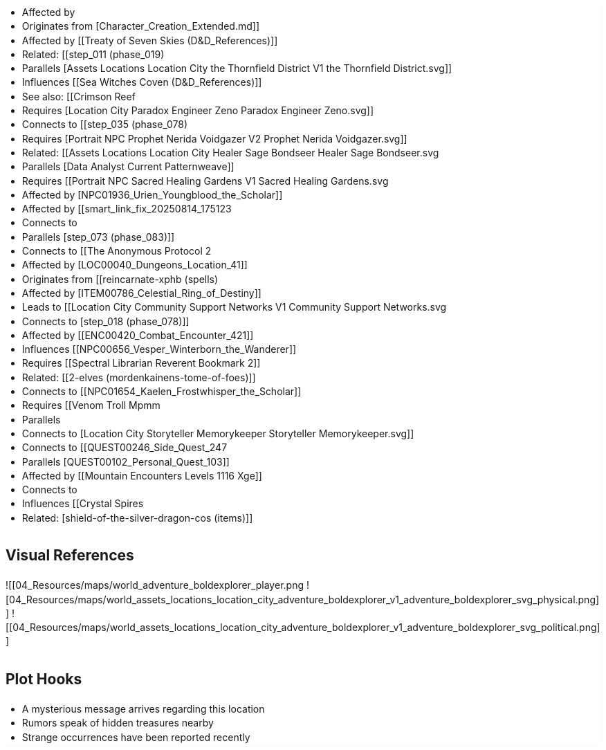 - Affected by
- Originates from [Character_Creation_Extended.md]]
- Affected by [[Treaty of Seven Skies (D&D_References)]]
- Related: [[step_011 (phase_019)
- Parallels [Assets Locations Location City the Thornfield District V1 the Thornfield District.svg]]
- Influences [[Sea Witches Coven (D&D_References)]]
- See also: [[Crimson Reef
- Requires [Location City Paradox Engineer Zeno Paradox Engineer Zeno.svg]]
- Connects to [[step_035 (phase_078)
- Requires [Portrait NPC Prophet Nerida Voidgazer V2 Prophet Nerida Voidgazer.svg]]
- Related: [[Assets Locations Location City Healer Sage Bondseer Healer Sage Bondseer.svg
- Parallels [Data Analyst Current Patternweave]]
- Requires [[Portrait NPC Sacred Healing Gardens V1 Sacred Healing Gardens.svg
- Affected by [NPC01936_Urien_Youngblood_the_Scholar]]
- Affected by [[smart_link_fix_20250814_175123
- Connects to
- Parallels [step_073 (phase_083)]]
- Connects to [[The Anonymous Protocol 2
- Affected by [LOC00040_Dungeons_Location_41]]
- Originates from [[reincarnate-xphb (spells)
- Affected by [ITEM00786_Celestial_Ring_of_Destiny]]
- Leads to [[Location City Community Support Networks V1 Community Support Networks.svg
- Connects to [step_018 (phase_078)]]
- Affected by [[ENC00420_Combat_Encounter_421]]
- Influences [[NPC00656_Vesper_Winterborn_the_Wanderer]]
- Requires [[Spectral Librarian Reverent Bookmark 2]]
- Related: [[2-elves (mordenkainens-tome-of-foes)]]
- Connects to [[NPC01654_Kaelen_Frostwhisper_the_Scholar]]
- Requires [[Venom Troll Mpmm
- Parallels
- Connects to [Location City Storyteller Memorykeeper Storyteller Memorykeeper.svg]]
- Connects to [[QUEST00246_Side_Quest_247
- Parallels [QUEST00102_Personal_Quest_103]]
- Affected by [[Mountain Encounters Levels 1116 Xge]]
- Connects to
- Influences [[Crystal Spires
- Related: [shield-of-the-silver-dragon-cos (items)]]

## Visual References
![[04_Resources/maps/world_adventure_boldexplorer_player.png
![04_Resources/maps/world_assets_locations_location_city_adventure_boldexplorer_v1_adventure_boldexplorer_svg_physical.png]]
![[04_Resources/maps/world_assets_locations_location_city_adventure_boldexplorer_v1_adventure_boldexplorer_svg_political.png]]

## Plot Hooks
- A mysterious message arrives regarding this location
- Rumors speak of hidden treasures nearby
- Strange occurrences have been reported recently
